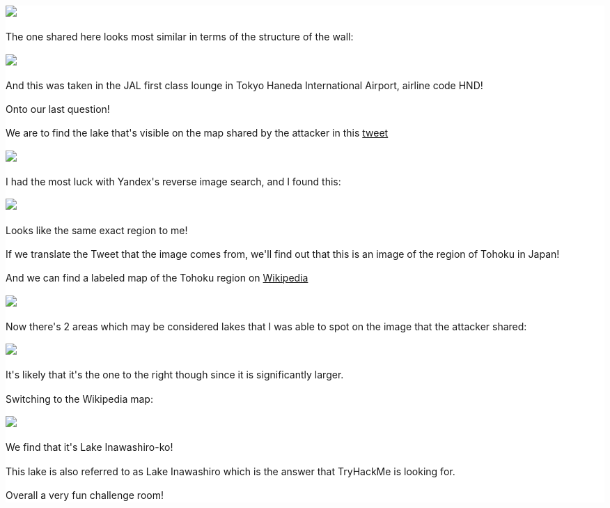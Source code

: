 ![](https://i.imgur.com/y1sUfoj.png)

The one shared here looks most similar in terms of the structure of the wall:

![](https://i.imgur.com/olBFC0U.png)

And this was taken in the JAL first class lounge in Tokyo Haneda International Airport, airline code HND!

Onto our last question!

We are to find the lake that's visible on the map shared by the attacker in this [tweet](https://twitter.com/SakuraLoverAiko/status/1353733617487241217/photo/1)

![](https://pbs.twimg.com/media/EsiNRuRU0AEH32u?format=jpg&name=medium)

I had the most luck with Yandex's reverse image search, and I found this:

![](https://i.imgur.com/yR11IUl.png)

Looks like the same exact region to me!

If we translate the Tweet that the image comes from, we'll find out that this is an image of the region of Tohoku in Japan!

And we can find a labeled map of the Tohoku region on [Wikipedia](https://en.wikipedia.org/wiki/T%C5%8Dhoku_region)

![](https://upload.wikimedia.org/wikipedia/commons/thumb/8/85/Japan_Tohoku_Map.svg/1024px-Japan_Tohoku_Map.svg.png)

Now there's 2 areas which may be considered lakes that I was able to spot on the image that the attacker shared:

![](https://i.imgur.com/OXV3bjb.jpg)

It's likely that it's the one to the right though since it is significantly larger.

Switching to the Wikipedia map:

![](https://i.imgur.com/gSLrx9B.png)

We find that it's Lake Inawashiro-ko!

This lake is also referred to as Lake Inawashiro which is the answer that TryHackMe is looking for.

Overall a very fun challenge room!
